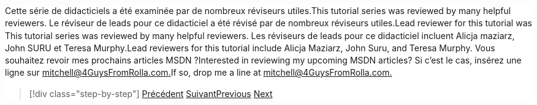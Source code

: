 <span data-ttu-id="3c4d2-296">Cette série de didacticiels a été examinée par de nombreux réviseurs utiles.</span><span class="sxs-lookup"><span data-stu-id="3c4d2-296">This tutorial series was reviewed by many helpful reviewers.</span></span> <span data-ttu-id="3c4d2-297">Le réviseur de leads pour ce didacticiel a été révisé par de nombreux réviseurs utiles.</span><span class="sxs-lookup"><span data-stu-id="3c4d2-297">Lead reviewer for this tutorial was This tutorial series was reviewed by many helpful reviewers.</span></span> <span data-ttu-id="3c4d2-298">Les réviseurs de leads pour ce didacticiel incluent Alicja maziarz, John SURU et Teresa Murphy.</span><span class="sxs-lookup"><span data-stu-id="3c4d2-298">Lead reviewers for this tutorial include Alicja Maziarz, John Suru, and Teresa Murphy.</span></span> <span data-ttu-id="3c4d2-299">Vous souhaitez revoir mes prochains articles MSDN ?</span><span class="sxs-lookup"><span data-stu-id="3c4d2-299">Interested in reviewing my upcoming MSDN articles?</span></span> <span data-ttu-id="3c4d2-300">Si c’est le cas, insérez une ligne sur [mitchell@4GuysFromRolla.com.](mailto:mitchell@4GuysFromRolla.com)</span><span class="sxs-lookup"><span data-stu-id="3c4d2-300">If so, drop me a line at [mitchell@4GuysFromRolla.com.](mailto:mitchell@4GuysFromRolla.com)</span></span>

> [!div class="step-by-step"]
> <span data-ttu-id="3c4d2-301">[Précédent](forms-authentication-configuration-and-advanced-topics-cs.md)
> [Suivant](an-overview-of-forms-authentication-vb.md)</span><span class="sxs-lookup"><span data-stu-id="3c4d2-301">[Previous](forms-authentication-configuration-and-advanced-topics-cs.md)
[Next](an-overview-of-forms-authentication-vb.md)</span></span>
